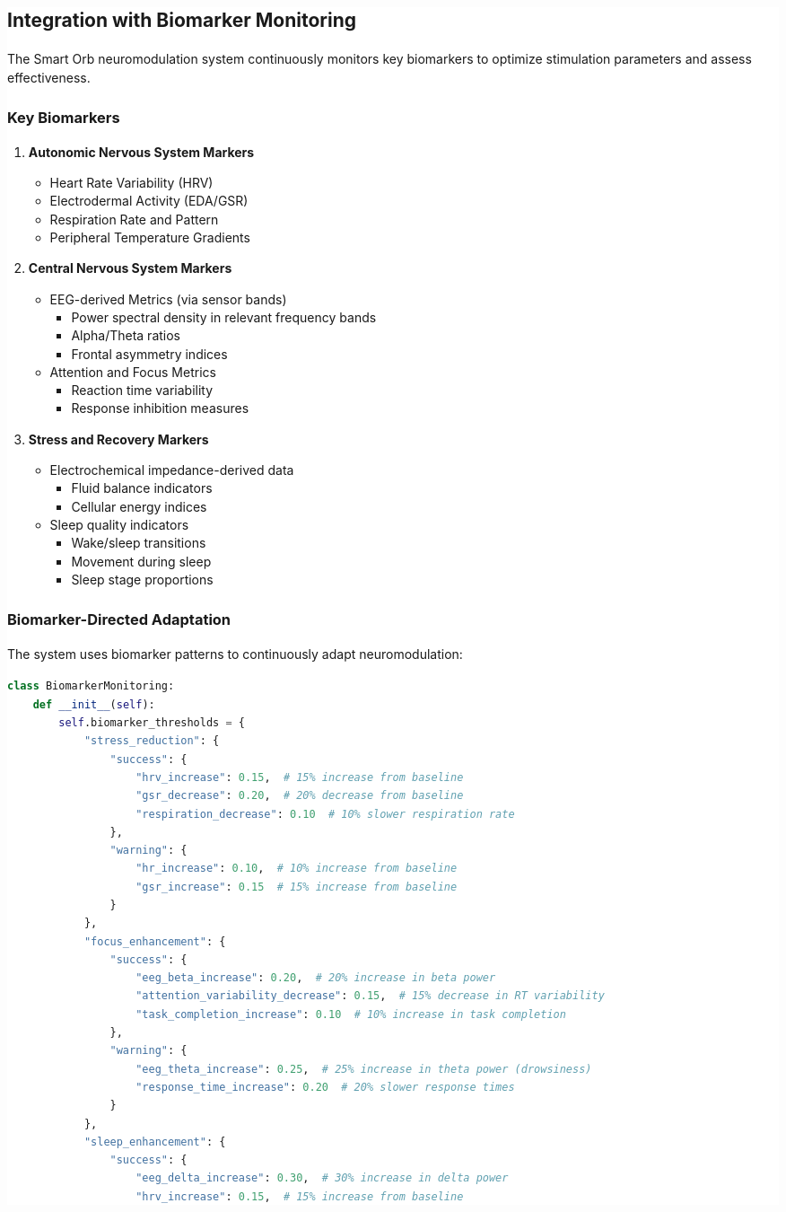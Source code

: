 ## Integration with Biomarker Monitoring

The Smart Orb neuromodulation system continuously monitors key biomarkers to optimize stimulation parameters and assess effectiveness.

### Key Biomarkers

1. **Autonomic Nervous System Markers**
   - Heart Rate Variability (HRV)
   - Electrodermal Activity (EDA/GSR)
   - Respiration Rate and Pattern
   - Peripheral Temperature Gradients

2. **Central Nervous System Markers**
   - EEG-derived Metrics (via sensor bands)
     - Power spectral density in relevant frequency bands
     - Alpha/Theta ratios
     - Frontal asymmetry indices
   - Attention and Focus Metrics
     - Reaction time variability
     - Response inhibition measures

3. **Stress and Recovery Markers**
   - Electrochemical impedance-derived data
     - Fluid balance indicators
     - Cellular energy indices
   - Sleep quality indicators
     - Wake/sleep transitions
     - Movement during sleep
     - Sleep stage proportions

### Biomarker-Directed Adaptation

The system uses biomarker patterns to continuously adapt neuromodulation:

```python
class BiomarkerMonitoring:
    def __init__(self):
        self.biomarker_thresholds = {
            "stress_reduction": {
                "success": {
                    "hrv_increase": 0.15,  # 15% increase from baseline
                    "gsr_decrease": 0.20,  # 20% decrease from baseline
                    "respiration_decrease": 0.10  # 10% slower respiration rate
                },
                "warning": {
                    "hr_increase": 0.10,  # 10% increase from baseline
                    "gsr_increase": 0.15  # 15% increase from baseline
                }
            },
            "focus_enhancement": {
                "success": {
                    "eeg_beta_increase": 0.20,  # 20% increase in beta power
                    "attention_variability_decrease": 0.15,  # 15% decrease in RT variability
                    "task_completion_increase": 0.10  # 10% increase in task completion
                },
                "warning": {
                    "eeg_theta_increase": 0.25,  # 25% increase in theta power (drowsiness)
                    "response_time_increase": 0.20  # 20% slower response times
                }
            },
            "sleep_enhancement": {
                "success": {
                    "eeg_delta_increase": 0.30,  # 30% increase in delta power
                    "hrv_increase": 0.15,  # 15% increase from baseline
```